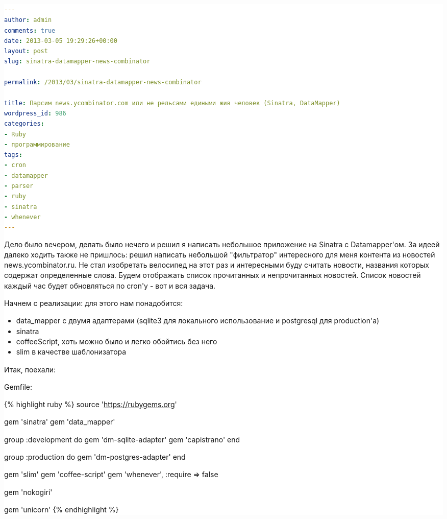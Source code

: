 ```yaml
---
author: admin
comments: true
date: 2013-03-05 19:29:26+00:00
layout: post
slug: sinatra-datamapper-news-combinator

permalink: /2013/03/sinatra-datamapper-news-combinator

title: Парсим news.ycombinator.com или не рельсами едиными жив человек (Sinatra, DataMapper)
wordpress_id: 986
categories:
- Ruby
- программирование
tags:
- cron
- datamapper
- parser
- ruby
- sinatra
- whenever
---
```



Дело было вечером, делать было нечего и решил я написать небольшое приложение на Sinatra с Datamapper'ом. За идеей далеко ходить также не пришлось: решил написать небольшой "фильтратор" интересного для меня контента из новостей news.ycombinator.ru. Не стал изобретать велосипед на этот раз и интересными буду считать новости, названия которых содержат определенные слова. Будем отображать список прочитанных и непрочитанных новостей. Список новостей каждый час будет обновляться по cron'у - вот и вся задача.

Начнем с реализации: для этого нам понадобится:

  * data_mapper с двумя адаптерами (sqlite3 для локального использование и postgresql для production'а)
  * sinatra
  * coffeeScript, хоть можно было и легко обойтись без него
  * slim в качестве шаблонизатора


Итак, поехали:

Gemfile:

{% highlight ruby %}
source 'https://rubygems.org'

gem 'sinatra'
gem 'data_mapper'

group :development do
  gem 'dm-sqlite-adapter'
  gem 'capistrano'
end

group :production do
  gem 'dm-postgres-adapter'
end

gem 'slim'
gem 'coffee-script'
gem 'whenever', :require => false

gem 'nokogiri'

gem 'unicorn'
{% endhighlight %}
